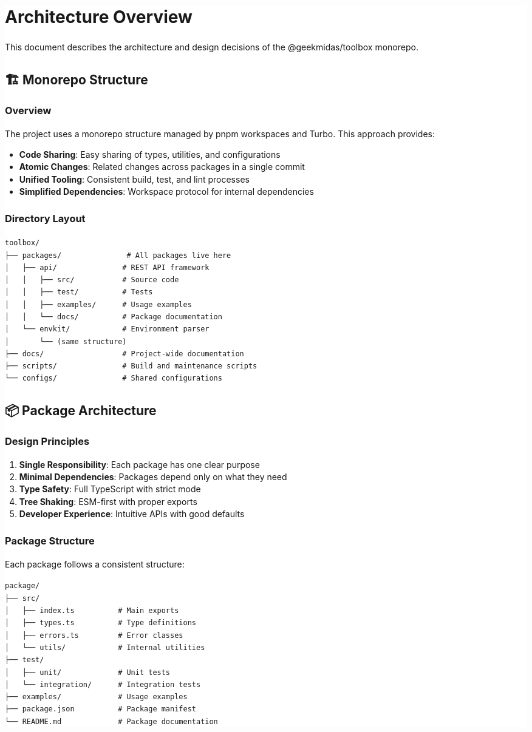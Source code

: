 # Architecture Overview

This document describes the architecture and design decisions of the @geekmidas/toolbox monorepo.

## 🏗️ Monorepo Structure

### Overview

The project uses a monorepo structure managed by pnpm workspaces and Turbo. This approach provides:

- **Code Sharing**: Easy sharing of types, utilities, and configurations
- **Atomic Changes**: Related changes across packages in a single commit
- **Unified Tooling**: Consistent build, test, and lint processes
- **Simplified Dependencies**: Workspace protocol for internal dependencies

### Directory Layout

```
toolbox/
├── packages/               # All packages live here
│   ├── api/               # REST API framework
│   │   ├── src/           # Source code
│   │   ├── test/          # Tests
│   │   ├── examples/      # Usage examples
│   │   └── docs/          # Package documentation
│   └── envkit/            # Environment parser
│       └── (same structure)
├── docs/                  # Project-wide documentation
├── scripts/               # Build and maintenance scripts
└── configs/               # Shared configurations
```

## 📦 Package Architecture

### Design Principles

1. **Single Responsibility**: Each package has one clear purpose
2. **Minimal Dependencies**: Packages depend only on what they need
3. **Type Safety**: Full TypeScript with strict mode
4. **Tree Shaking**: ESM-first with proper exports
5. **Developer Experience**: Intuitive APIs with good defaults

### Package Structure

Each package follows a consistent structure:

```
package/
├── src/
│   ├── index.ts          # Main exports
│   ├── types.ts          # Type definitions
│   ├── errors.ts         # Error classes
│   └── utils/            # Internal utilities
├── test/
│   ├── unit/             # Unit tests
│   └── integration/      # Integration tests
├── examples/             # Usage examples
├── package.json          # Package manifest
└── README.md             # Package documentation
```
